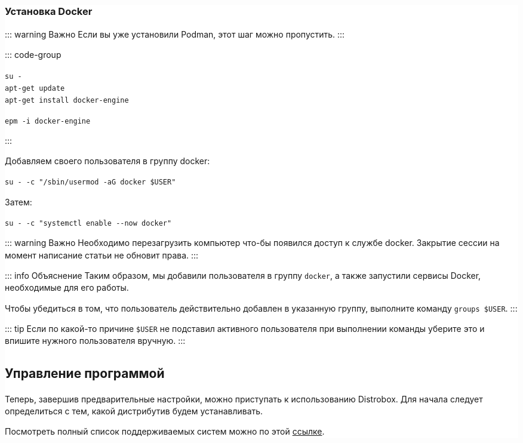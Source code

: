 ### Установка Docker

::: warning Важно
Если вы уже установили Podman, этот шаг можно пропустить.
:::

::: code-group

```shell[apt-get]
su -
apt-get update
apt-get install docker-engine
```

```shell[epm]
epm -i docker-engine
```

:::

Добавляем своего пользователя в группу docker:

```shell
su - -c "/sbin/usermod -aG docker $USER"
```

Затем:

```shell
su - -c "systemctl enable --now docker"
```

::: warning Важно
Необходимо перезагрузить компьютер что-бы появился доступ к службе docker. Закрытие сессии на момент написание статьи не обновит права.
:::

::: info Объяснение
Таким образом, мы добавили пользователя в группу `docker`, а также запустили сервисы Docker, необходимые для его работы.

Чтобы убедиться в том, что пользователь действительно добавлен в указанную группу, выполните команду `groups $USER`.
:::

::: tip
Если по какой-то причине `$USER` не подставил активного пользователя при выполнении команды уберите это и впишите нужного пользователя вручную.
:::

## Управление программой

Теперь, завершив предварительные настройки, можно приступать к использованию Distrobox. Для начала следует определиться с тем, какой дистрибутив будем устанавливать.

Посмотреть полный список поддерживаемых систем можно по этой [ссылке](https://distrobox.it/compatibility/#containers-distros).

